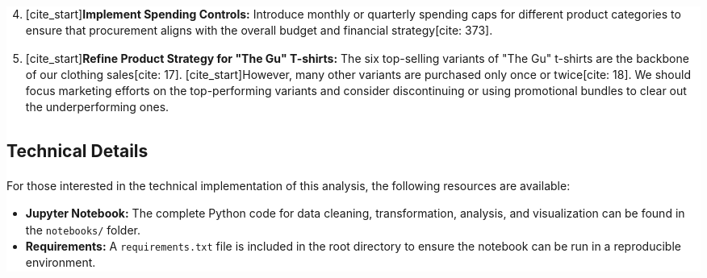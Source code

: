 4.  [cite\_start]**Implement Spending Controls:** Introduce monthly or quarterly spending caps for different product categories to ensure that procurement aligns with the overall budget and financial strategy[cite: 373].

5.  [cite\_start]**Refine Product Strategy for "The Gu" T-shirts:** The six top-selling variants of "The Gu" t-shirts are the backbone of our clothing sales[cite: 17]. [cite\_start]However, many other variants are purchased only once or twice[cite: 18]. We should focus marketing efforts on the top-performing variants and consider discontinuing or using promotional bundles to clear out the underperforming ones.

## Technical Details

For those interested in the technical implementation of this analysis, the following resources are available:

  * **Jupyter Notebook:** The complete Python code for data cleaning, transformation, analysis, and visualization can be found in the `notebooks/` folder.
  * **Requirements:** A `requirements.txt` file is included in the root directory to ensure the notebook can be run in a reproducible environment.
